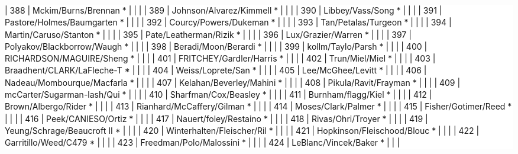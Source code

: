 | 388 | Mckim/Burns/Brennan \* |  |  |
| 389 | Johnson/Alvarez/Kimmell \* |  |  |
| 390 | Libbey/Vass/Song \* |  |  |
| 391 | Pastore/Holmes/Baumgarten \* |  |  |
| 392 | Courcy/Powers/Dukeman \* |  |  |
| 393 | Tan/Petalas/Turgeon \* |  |  |
| 394 | Martin/Caruso/Stanton \* |  |  |
| 395 | Pate/Leatherman/Rizik \* |  |  |
| 396 | Lux/Grazier/Warren \* |  |  |
| 397 | Polyakov/Blackborrow/Waugh \* |  |  |
| 398 | Beradi/Moon/Berardi \* |  |  |
| 399 | kollm/Taylo/Parsh \* |  |  |
| 400 | RICHARDSON/MAGUIRE/Sheng \* |  |  |
| 401 | FRITCHEY/Gardler/Harris \* |  |  |
| 402 | Trun/Miel/Miel \* |  |  |
| 403 | Braadhent/CLARK/LaFleche-T \* |  |  |
| 404 | Weiss/Loprete/San \* |  |  |
| 405 | Lee/McGhee/Levitt \* |  |  |
| 406 | Nadeau/Mombourque/Macfarla \* |  |  |
| 407 | Kelahan/Beverley/Mahini \* |  |  |
| 408 | Pikula/Ravit/Frayman \* |  |  |
| 409 | mcCarter/Sugarman-lash/Qui \* |  |  |
| 410 | Sharfman/Cox/Beasley \* |  |  |
| 411 | Burnham/flagg/Kiel \* |  |  |
| 412 | Brown/Albergo/Rider \* |  |  |
| 413 | Rianhard/McCaffery/Gilman \* |  |  |
| 414 | Moses/Clark/Palmer \* |  |  |
| 415 | Fisher/Gotimer/Reed \* |  |  |
| 416 | Peek/CANIESO/Ortiz \* |  |  |
| 417 | Nauert/foley/Restaino \* |  |  |
| 418 | Rivas/Ohri/Troyer \* |  |  |
| 419 | Yeung/Schrage/Beaucroft II \* |  |  |
| 420 | Winterhalten/Fleischer/Ril \* |  |  |
| 421 | Hopkinson/Fleischood/Blouc \* |  |  |
| 422 | Garritillo/Weed/C479 \* |  |  |
| 423 | Freedman/Polo/Malossini \* |  |  |
| 424 | LeBlanc/Vincek/Baker \* |  |  |